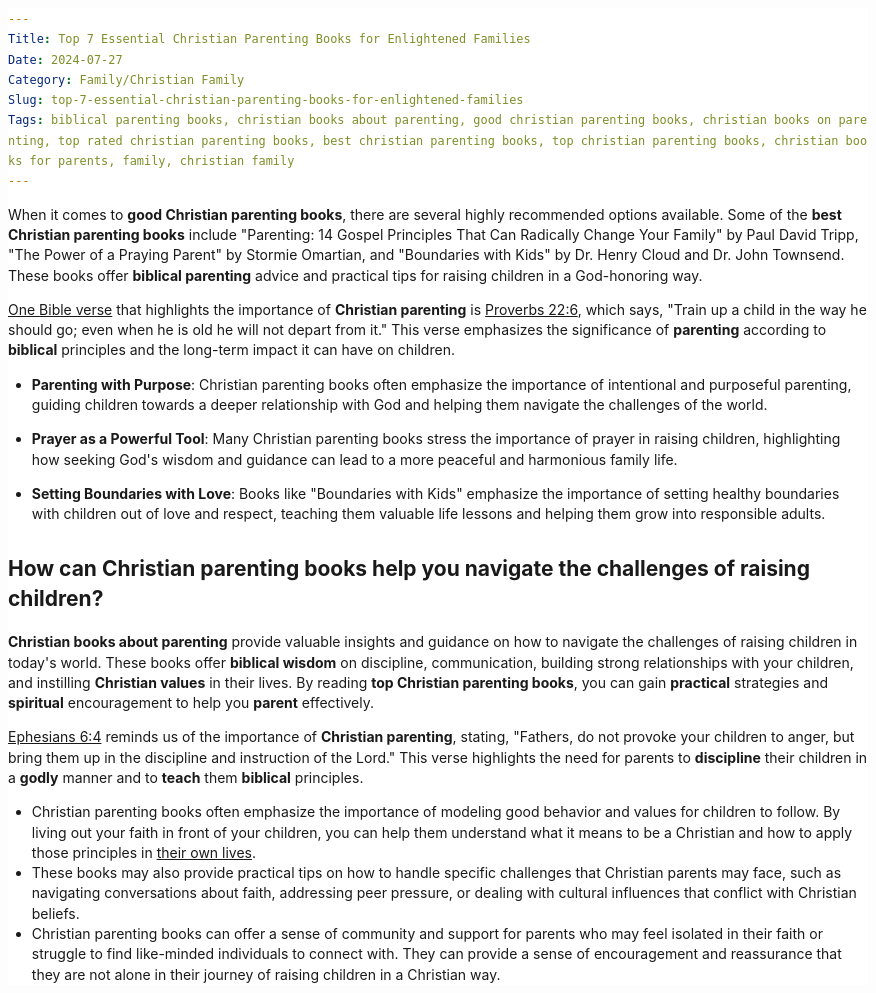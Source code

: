 ```yaml
---
Title: Top 7 Essential Christian Parenting Books for Enlightened Families
Date: 2024-07-27
Category: Family/Christian Family
Slug: top-7-essential-christian-parenting-books-for-enlightened-families
Tags: biblical parenting books, christian books about parenting, good christian parenting books, christian books on parenting, top rated christian parenting books, best christian parenting books, top christian parenting books, christian books for parents, family, christian family
---
```

When it comes to **good Christian parenting books**, there are several highly recommended options available. Some of the **best Christian parenting books** include "Parenting: 14 Gospel Principles That Can Radically Change Your Family" by Paul David Tripp, "The Power of a Praying Parent" by Stormie Omartian, and "Boundaries with Kids" by Dr. Henry Cloud and Dr. John Townsend. These books offer **biblical parenting** advice and practical tips for raising children in a God-honoring way.

[One Bible verse](/ultimate-guide-understanding-the-true-meaning-of-being-a-christian) that highlights the importance of **Christian parenting** is [Proverbs 22:6](https://www.bibleref.com/Proverbs/22/Proverbs-22-6.html), which says, "Train up a child in the way he should go; even when he is old he will not depart from it." This verse emphasizes the significance of **parenting** according to **biblical** principles and the long-term impact it can have on children.

- **Parenting with Purpose**: Christian parenting books often emphasize the importance of intentional and purposeful parenting, guiding children towards a deeper relationship with God and helping them navigate the challenges of the world.
  
- **Prayer as a Powerful Tool**: Many Christian parenting books stress the importance of prayer in raising children, highlighting how seeking God's wisdom and guidance can lead to a more peaceful and harmonious family life.

- **Setting Boundaries with Love**: Books like "Boundaries with Kids" emphasize the importance of setting healthy boundaries with children out of love and respect, teaching them valuable life lessons and helping them grow into responsible adults.


## How can Christian parenting books help you navigate the challenges of raising children?

**Christian books about parenting** provide valuable insights and guidance on how to navigate the challenges of raising children in today's world. These books offer **biblical wisdom** on discipline, communication, building strong relationships with your children, and instilling **Christian values** in their lives. By reading **top Christian parenting books**, you can gain **practical** strategies and **spiritual** encouragement to help you **parent** effectively.

[Ephesians 6:4](https://www.bibleref.com/Ephesians/6/Ephesians-6-4.html) reminds us of the importance of **Christian parenting**, stating, "Fathers, do not provoke your children to anger, but bring them up in the discipline and instruction of the Lord." This verse highlights the need for parents to **discipline** their children in a **godly** manner and to **teach** them **biblical** principles.

- Christian parenting books often emphasize the importance of modeling good behavior and values for children to follow. By living out your faith in front of your children, you can help them understand what it means to be a Christian and how to apply those principles in [their own lives](/dive-into-inspiring-christian-biographies-the-ultimate-guide-for-believers).
- These books may also provide practical tips on how to handle specific challenges that Christian parents may face, such as navigating conversations about faith, addressing peer pressure, or dealing with cultural influences that conflict with Christian beliefs.
- Christian parenting books can offer a sense of community and support for parents who may feel isolated in their faith or struggle to find like-minded individuals to connect with. They can provide a sense of encouragement and reassurance that they are not alone in their journey of raising children in a Christian way.
